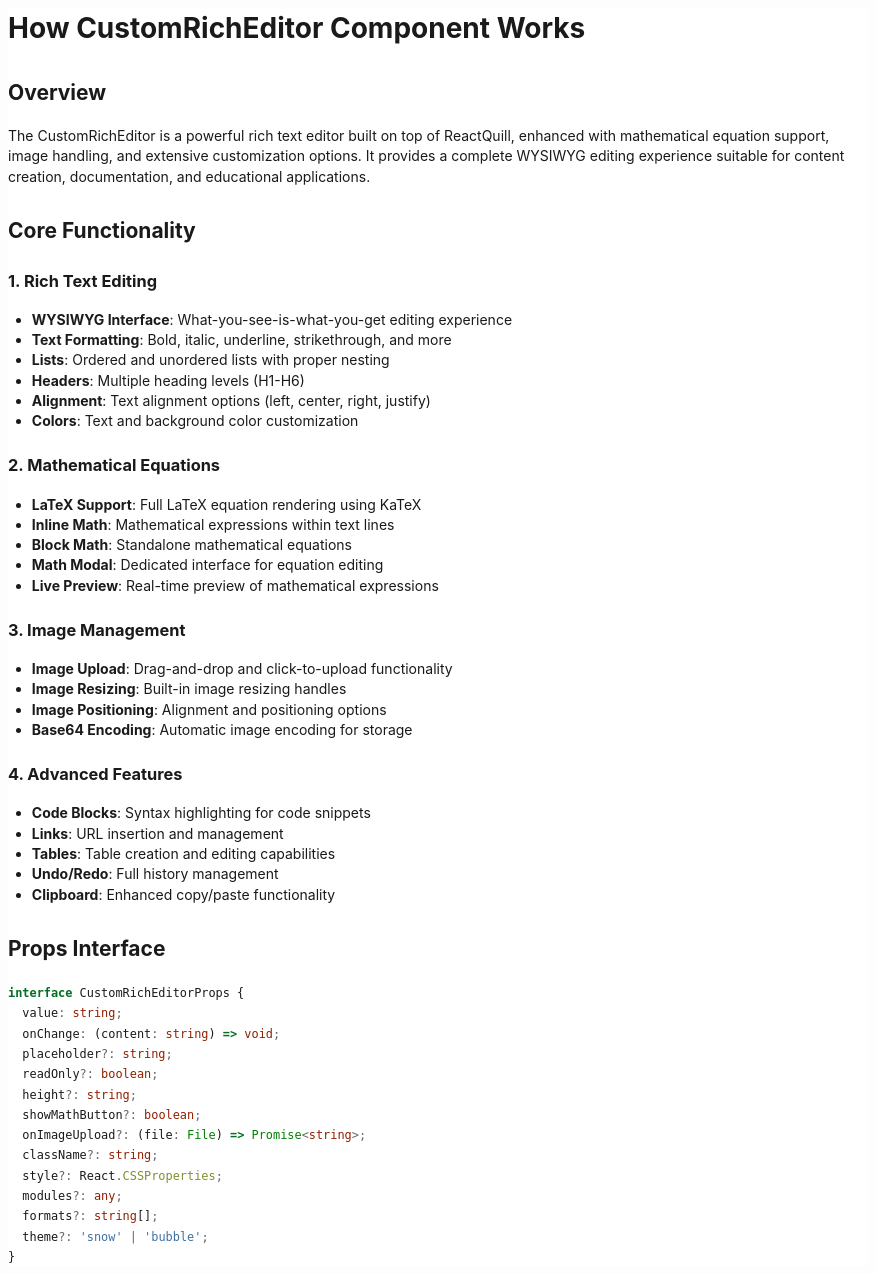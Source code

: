 # How CustomRichEditor Component Works

## Overview
The CustomRichEditor is a powerful rich text editor built on top of ReactQuill, enhanced with mathematical equation support, image handling, and extensive customization options. It provides a complete WYSIWYG editing experience suitable for content creation, documentation, and educational applications.

## Core Functionality

### 1. Rich Text Editing
- **WYSIWYG Interface**: What-you-see-is-what-you-get editing experience
- **Text Formatting**: Bold, italic, underline, strikethrough, and more
- **Lists**: Ordered and unordered lists with proper nesting
- **Headers**: Multiple heading levels (H1-H6)
- **Alignment**: Text alignment options (left, center, right, justify)
- **Colors**: Text and background color customization

### 2. Mathematical Equations
- **LaTeX Support**: Full LaTeX equation rendering using KaTeX
- **Inline Math**: Mathematical expressions within text lines
- **Block Math**: Standalone mathematical equations
- **Math Modal**: Dedicated interface for equation editing
- **Live Preview**: Real-time preview of mathematical expressions

### 3. Image Management
- **Image Upload**: Drag-and-drop and click-to-upload functionality
- **Image Resizing**: Built-in image resizing handles
- **Image Positioning**: Alignment and positioning options
- **Base64 Encoding**: Automatic image encoding for storage

### 4. Advanced Features
- **Code Blocks**: Syntax highlighting for code snippets
- **Links**: URL insertion and management
- **Tables**: Table creation and editing capabilities
- **Undo/Redo**: Full history management
- **Clipboard**: Enhanced copy/paste functionality

## Props Interface

```typescript
interface CustomRichEditorProps {
  value: string;
  onChange: (content: string) => void;
  placeholder?: string;
  readOnly?: boolean;
  height?: string;
  showMathButton?: boolean;
  onImageUpload?: (file: File) => Promise<string>;
  className?: string;
  style?: React.CSSProperties;
  modules?: any;
  formats?: string[];
  theme?: 'snow' | 'bubble';
}
```
